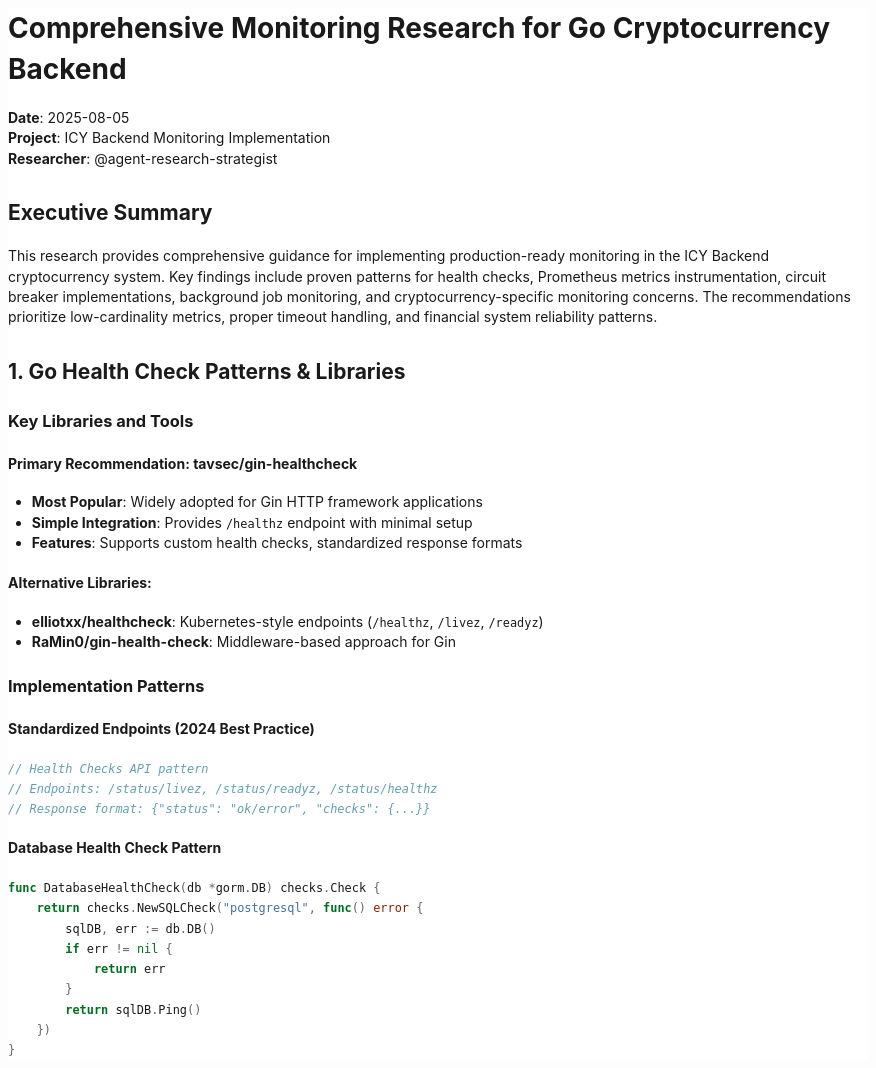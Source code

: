 # Comprehensive Monitoring Research for Go Cryptocurrency Backend

**Date**: 2025-08-05  
**Project**: ICY Backend Monitoring Implementation  
**Researcher**: @agent-research-strategist  

## Executive Summary

This research provides comprehensive guidance for implementing production-ready monitoring in the ICY Backend cryptocurrency system. Key findings include proven patterns for health checks, Prometheus metrics instrumentation, circuit breaker implementations, background job monitoring, and cryptocurrency-specific monitoring concerns. The recommendations prioritize low-cardinality metrics, proper timeout handling, and financial system reliability patterns.

## 1. Go Health Check Patterns & Libraries

### Key Libraries and Tools

#### Primary Recommendation: tavsec/gin-healthcheck
- **Most Popular**: Widely adopted for Gin HTTP framework applications
- **Simple Integration**: Provides `/healthz` endpoint with minimal setup
- **Features**: Supports custom health checks, standardized response formats

#### Alternative Libraries:
- **elliotxx/healthcheck**: Kubernetes-style endpoints (`/healthz`, `/livez`, `/readyz`)
- **RaMin0/gin-health-check**: Middleware-based approach for Gin

### Implementation Patterns

#### Standardized Endpoints (2024 Best Practice)
```go
// Health Checks API pattern
// Endpoints: /status/livez, /status/readyz, /status/healthz
// Response format: {"status": "ok/error", "checks": {...}}
```

#### Database Health Check Pattern
```go
func DatabaseHealthCheck(db *gorm.DB) checks.Check {
    return checks.NewSQLCheck("postgresql", func() error {
        sqlDB, err := db.DB()
        if err != nil {
            return err
        }
        return sqlDB.Ping()
    })
}
```
